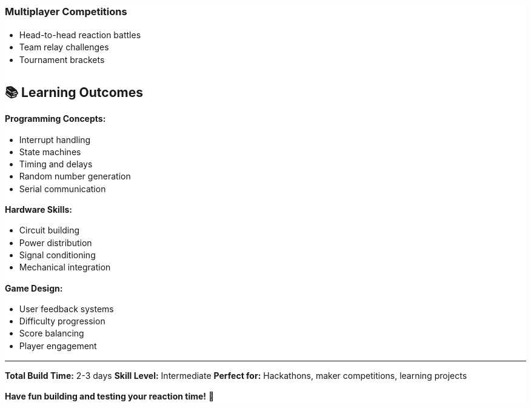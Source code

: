 ### Multiplayer Competitions  
- Head-to-head reaction battles
- Team relay challenges
- Tournament brackets

## 📚 Learning Outcomes

**Programming Concepts:**
- Interrupt handling
- State machines
- Timing and delays
- Random number generation
- Serial communication

**Hardware Skills:**
- Circuit building
- Power distribution
- Signal conditioning
- Mechanical integration

**Game Design:**
- User feedback systems
- Difficulty progression
- Score balancing
- Player engagement

---

**Total Build Time:** 2-3 days
**Skill Level:** Intermediate
**Perfect for:** Hackathons, maker competitions, learning projects

**Have fun building and testing your reaction time!** 🚀